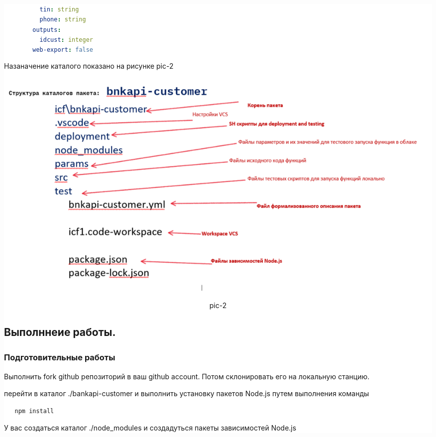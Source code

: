 ```yaml
          tin: string
          phone: string
        outputs:
          idcust: integer
        web-export: false
```

Назаначение каталого показано на рисунке pic-2

<kbd><img src="doc/icf-pic-02.png" /></kbd>
<p style="text-align: center;">pic-2</p>


<a name="p4"></a>
## Выполннеие работы.

<a name="p5"></a>
### Подготовительные работы


Выполнить fork github репозиторий в ваш github account. Потом склонировать его на локальную станцию.

 перейти в каталог ./bankapi-customer  и выполнить установку пакетов Node.js  путем выполнения команды 

 ```bash
    npm install
 ```

У вас создаться каталог ./node_modules и создадуться пакеты зависимостей Node.js
